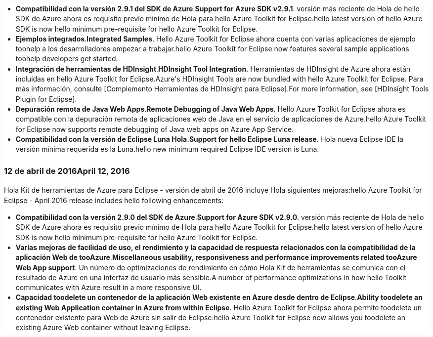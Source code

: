* <span data-ttu-id="8f2da-137">**Compatibilidad con la versión 2.9.1 del SDK de Azure**.</span><span class="sxs-lookup"><span data-stu-id="8f2da-137">**Support for Azure SDK v2.9.1**.</span></span> <span data-ttu-id="8f2da-138">versión más reciente de Hola de hello SDK de Azure ahora es requisito previo mínimo de Hola para hello Azure Toolkit for Eclipse.</span><span class="sxs-lookup"><span data-stu-id="8f2da-138">hello latest version of hello Azure SDK is now hello minimum pre-requisite for hello Azure Toolkit for Eclipse.</span></span>
* <span data-ttu-id="8f2da-139">**Ejemplos integrados**.</span><span class="sxs-lookup"><span data-stu-id="8f2da-139">**Integrated Samples**.</span></span> <span data-ttu-id="8f2da-140">Hello Azure Toolkit for Eclipse ahora cuenta con varias aplicaciones de ejemplo toohelp a los desarrolladores empezar a trabajar.</span><span class="sxs-lookup"><span data-stu-id="8f2da-140">hello Azure Toolkit for Eclipse now features several sample applications toohelp developers get started.</span></span>
* <span data-ttu-id="8f2da-141">**Integración de herramientas de HDInsight**.</span><span class="sxs-lookup"><span data-stu-id="8f2da-141">**HDInsight Tool Integration**.</span></span> <span data-ttu-id="8f2da-142">Herramientas de HDInsight de Azure ahora están incluidas en hello Azure Toolkit for Eclipse.</span><span class="sxs-lookup"><span data-stu-id="8f2da-142">Azure's HDInsight Tools are now bundled with hello Azure Toolkit for Eclipse.</span></span> <span data-ttu-id="8f2da-143">Para más información, consulte [Complemento Herramientas de HDInsight para Eclipse].</span><span class="sxs-lookup"><span data-stu-id="8f2da-143">For more information, see [HDInsight Tools Plugin for Eclipse].</span></span>
* <span data-ttu-id="8f2da-144">**Depuración remota de Java Web Apps**.</span><span class="sxs-lookup"><span data-stu-id="8f2da-144">**Remote Debugging of Java Web Apps**.</span></span> <span data-ttu-id="8f2da-145">Hello Azure Toolkit for Eclipse ahora es compatible con la depuración remota de aplicaciones web de Java en el servicio de aplicaciones de Azure.</span><span class="sxs-lookup"><span data-stu-id="8f2da-145">hello Azure Toolkit for Eclipse now supports remote debugging of Java web apps on Azure App Service.</span></span>
* <span data-ttu-id="8f2da-146">**Compatibilidad con la versión de Eclipse Luna Hola.**</span><span class="sxs-lookup"><span data-stu-id="8f2da-146">**Support for hello Eclipse Luna release.**</span></span> <span data-ttu-id="8f2da-147">Hola nueva Eclipse IDE la versión mínima requerida es la Luna.</span><span class="sxs-lookup"><span data-stu-id="8f2da-147">hello new minimum required Eclipse IDE version is Luna.</span></span>

### <a name="april-12-2016"></a><span data-ttu-id="8f2da-148">12 de abril de 2016</span><span class="sxs-lookup"><span data-stu-id="8f2da-148">April 12, 2016</span></span>
<span data-ttu-id="8f2da-149">Hola Kit de herramientas de Azure para Eclipse - versión de abril de 2016 incluye Hola siguientes mejoras:</span><span class="sxs-lookup"><span data-stu-id="8f2da-149">hello Azure Toolkit for Eclipse - April 2016 release includes hello following enhancements:</span></span>

* <span data-ttu-id="8f2da-150">**Compatibilidad con la versión 2.9.0 del SDK de Azure**.</span><span class="sxs-lookup"><span data-stu-id="8f2da-150">**Support for Azure SDK v2.9.0**.</span></span> <span data-ttu-id="8f2da-151">versión más reciente de Hola de hello SDK de Azure ahora es requisito previo mínimo de Hola para hello Azure Toolkit for Eclipse.</span><span class="sxs-lookup"><span data-stu-id="8f2da-151">hello latest version of hello Azure SDK is now hello minimum pre-requisite for hello Azure Toolkit for Eclipse.</span></span>
* <span data-ttu-id="8f2da-152">**Varias mejoras de facilidad de uso, el rendimiento y la capacidad de respuesta relacionados con la compatibilidad de la aplicación Web de tooAzure**.</span><span class="sxs-lookup"><span data-stu-id="8f2da-152">**Miscellaneous usability, responsiveness and performance improvements related tooAzure Web App support**.</span></span> <span data-ttu-id="8f2da-153">Un número de optimizaciones de rendimiento en cómo Hola Kit de herramientas se comunica con el resultado de Azure en una interfaz de usuario más sensible.</span><span class="sxs-lookup"><span data-stu-id="8f2da-153">A number of performance optimizations in how hello Toolkit communicates with Azure result in a more responsive UI.</span></span>
* <span data-ttu-id="8f2da-154">**Capacidad toodelete un contenedor de la aplicación Web existente en Azure desde dentro de Eclipse**.</span><span class="sxs-lookup"><span data-stu-id="8f2da-154">**Ability toodelete an existing Web Application container in Azure from within Eclipse**.</span></span> <span data-ttu-id="8f2da-155">Hello Azure Toolkit for Eclipse ahora permite toodelete un contenedor existente para Web de Azure sin salir de Eclipse.</span><span class="sxs-lookup"><span data-stu-id="8f2da-155">hello Azure Toolkit for Eclipse now allows you toodelete an existing Azure Web container without leaving Eclipse.</span></span>
